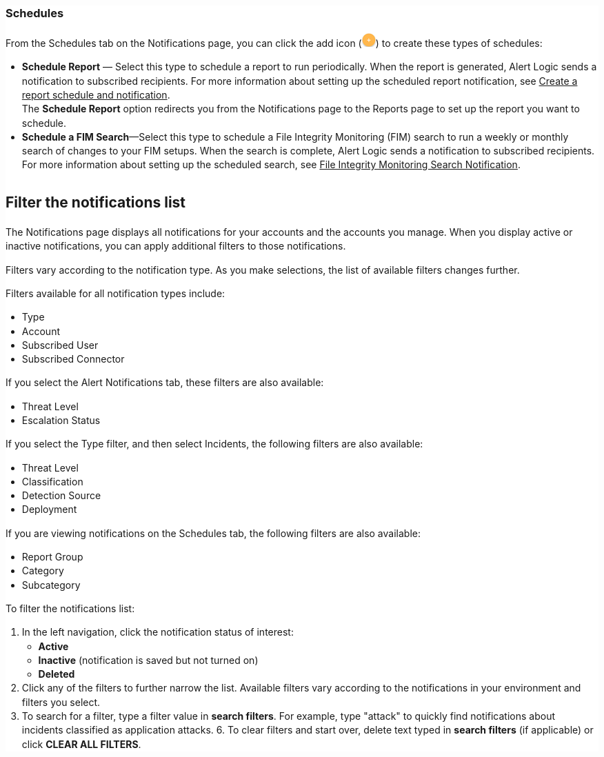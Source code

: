 ### Schedules

From the Schedules tab on the Notifications page, you can click the add icon (![](../../Resources/Images/Icons/cdAddPlus.png)) to create these types of schedules:

* **Schedule Report**        — Select this type to schedule a report to run periodically. When the report is generated, Alert Logic sends a notification to subscribed recipients. For more information about setting up the scheduled report notification, see [Create a report schedule and notification](report.md#Create).					
The **Schedule Report** option redirects you from the Notifications page to the Reports page to set up the report you want to schedule.
* **Schedule a FIM Search**—Select this type to schedule a File Integrity Monitoring (FIM) search to  run a weekly or monthly search of changes to your FIM setups. When the search is complete, Alert Logic sends a notification to subscribed recipients. For more information about setting up the scheduled search, see [File Integrity Monitoring Search Notification](fim-search.md).

## Filter the notifications list

The Notifications page displays all notifications for your accounts and the accounts you manage. When you display active or inactive notifications, you can apply additional filters to those notifications.

Filters vary according to the notification type. As you make selections, the list of available filters changes further.

Filters available for all notification types include:

* Type
* Account
* Subscribed User
* Subscribed Connector

If you select the  Alert Notifications tab, these filters are also available:

* Threat Level
* Escalation Status

If you select the Type filter, and then select Incidents, the following filters are also available:

* Threat Level
* Classification
* Detection Source
* Deployment

If you are viewing notifications on the Schedules tab, the following filters are also available:

* Report Group
* Category
* Subcategory

To filter the notifications list:

1. In the left navigation, click the notification status of interest:
   * **Active**
   * **Inactive** (notification is saved but not turned on)
   * **Deleted**
3. Click any of the filters to further narrow the list. Available filters vary according to the notifications in your environment and filters you select.
4. To search for a filter, type a filter value in **search filters**.
      For example, type "attack" to quickly find notifications about incidents classified as application attacks.      6. To clear filters and start over, delete text typed in **search filters** (if applicable) or click **CLEAR ALL FILTERS**.
